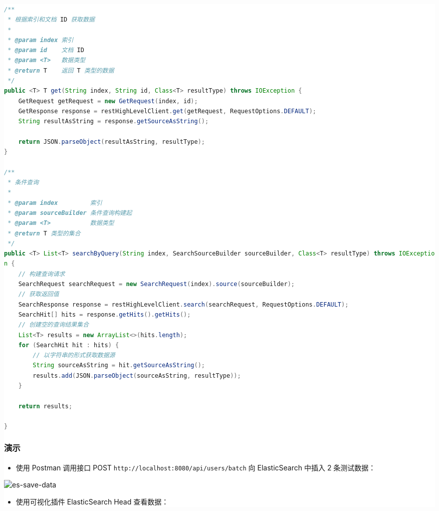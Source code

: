 ```java
/**
 * 根据索引和文档 ID 获取数据
 *
 * @param index 索引
 * @param id    文档 ID
 * @param <T>   数据类型
 * @return T    返回 T 类型的数据
 */
public <T> T get(String index, String id, Class<T> resultType) throws IOException {
    GetRequest getRequest = new GetRequest(index, id);
    GetResponse response = restHighLevelClient.get(getRequest, RequestOptions.DEFAULT);
    String resultAsString = response.getSourceAsString();

    return JSON.parseObject(resultAsString, resultType);
}

/**
 * 条件查询
 *
 * @param index         索引
 * @param sourceBuilder 条件查询构建起
 * @param <T>           数据类型
 * @return T 类型的集合
 */
public <T> List<T> searchByQuery(String index, SearchSourceBuilder sourceBuilder, Class<T> resultType) throws IOException {
    // 构建查询请求
    SearchRequest searchRequest = new SearchRequest(index).source(sourceBuilder);
    // 获取返回值
    SearchResponse response = restHighLevelClient.search(searchRequest, RequestOptions.DEFAULT);
    SearchHit[] hits = response.getHits().getHits();
    // 创建空的查询结果集合
    List<T> results = new ArrayList<>(hits.length);
    for (SearchHit hit : hits) {
        // 以字符串的形式获取数据源
        String sourceAsString = hit.getSourceAsString();
        results.add(JSON.parseObject(sourceAsString, resultType));
    }

    return results;

}
```

### 演示

- 使用 Postman 调用接口 POST `http://localhost:8080/api/users/batch` 向 ElasticSearch 中插入 2 条测试数据：

![es-save-data](save-data.png)

- 使用可视化插件 ElasticSearch Head 查看数据：
